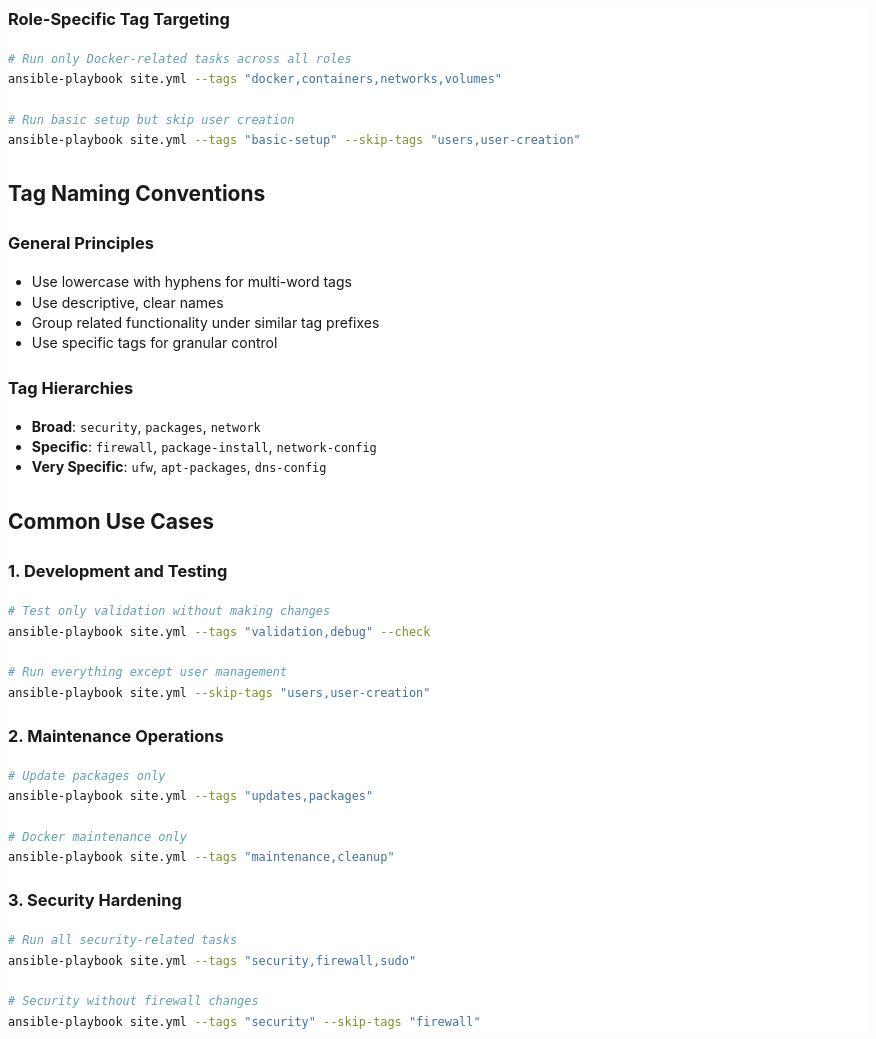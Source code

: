 ### Role-Specific Tag Targeting

```bash
# Run only Docker-related tasks across all roles
ansible-playbook site.yml --tags "docker,containers,networks,volumes"

# Run basic setup but skip user creation
ansible-playbook site.yml --tags "basic-setup" --skip-tags "users,user-creation"
```

## Tag Naming Conventions

### General Principles
- Use lowercase with hyphens for multi-word tags
- Use descriptive, clear names
- Group related functionality under similar tag prefixes
- Use specific tags for granular control

### Tag Hierarchies
- **Broad**: `security`, `packages`, `network`
- **Specific**: `firewall`, `package-install`, `network-config`
- **Very Specific**: `ufw`, `apt-packages`, `dns-config`

## Common Use Cases

### 1. Development and Testing
```bash
# Test only validation without making changes
ansible-playbook site.yml --tags "validation,debug" --check

# Run everything except user management
ansible-playbook site.yml --skip-tags "users,user-creation"
```

### 2. Maintenance Operations
```bash
# Update packages only
ansible-playbook site.yml --tags "updates,packages"

# Docker maintenance only
ansible-playbook site.yml --tags "maintenance,cleanup"
```

### 3. Security Hardening
```bash
# Run all security-related tasks
ansible-playbook site.yml --tags "security,firewall,sudo"

# Security without firewall changes
ansible-playbook site.yml --tags "security" --skip-tags "firewall"
```
